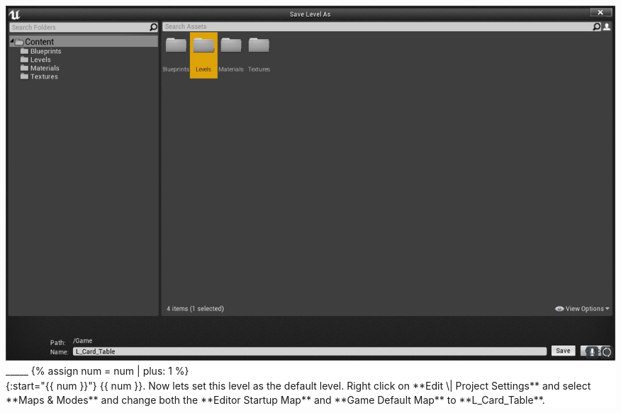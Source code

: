 <img src="images/LCardTable.jpg"  class= "img-fluid"  alt="Screenshot of Microsoft's Visual Studio Community website page demonstrating community version that is needed download">  
</div>
</div>
_____ 
{% assign num = num | plus: 1 %}
<div class = "row">
<div class="col-12 col-lg-4 col align-self-center">
<div markdown = "1">
{:start="{{ num }}"}
{{ num }}. Now lets set this level as the default level.  Right click on **Edit \| Project Settings** and select **Maps & Modes** and change both the **Editor Startup Map** and **Game Default Map** to **L_Card_Table**.
</div>
</div>
<div class="col-12 col-lg-8">